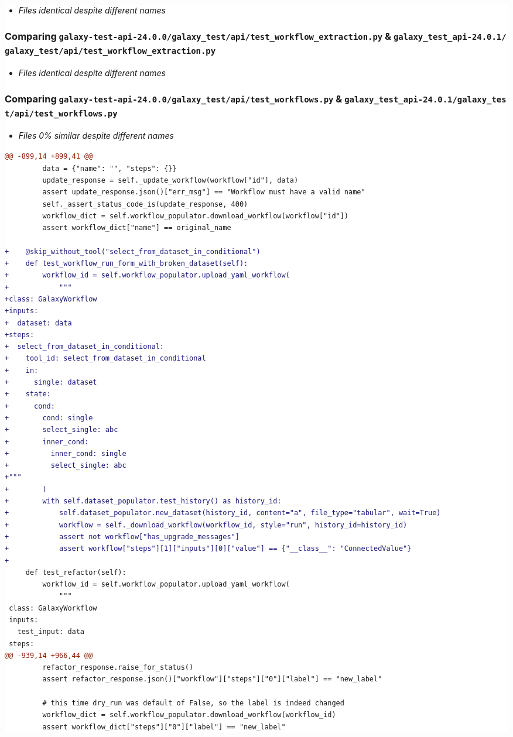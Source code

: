  * *Files identical despite different names*

### Comparing `galaxy-test-api-24.0.0/galaxy_test/api/test_workflow_extraction.py` & `galaxy_test_api-24.0.1/galaxy_test/api/test_workflow_extraction.py`

 * *Files identical despite different names*

### Comparing `galaxy-test-api-24.0.0/galaxy_test/api/test_workflows.py` & `galaxy_test_api-24.0.1/galaxy_test/api/test_workflows.py`

 * *Files 0% similar despite different names*

```diff
@@ -899,14 +899,41 @@
         data = {"name": "", "steps": {}}
         update_response = self._update_workflow(workflow["id"], data)
         assert update_response.json()["err_msg"] == "Workflow must have a valid name"
         self._assert_status_code_is(update_response, 400)
         workflow_dict = self.workflow_populator.download_workflow(workflow["id"])
         assert workflow_dict["name"] == original_name
 
+    @skip_without_tool("select_from_dataset_in_conditional")
+    def test_workflow_run_form_with_broken_dataset(self):
+        workflow_id = self.workflow_populator.upload_yaml_workflow(
+            """
+class: GalaxyWorkflow
+inputs:
+  dataset: data
+steps:
+  select_from_dataset_in_conditional:
+    tool_id: select_from_dataset_in_conditional
+    in:
+      single: dataset
+    state:
+      cond:
+        cond: single
+        select_single: abc
+        inner_cond:
+          inner_cond: single
+          select_single: abc
+"""
+        )
+        with self.dataset_populator.test_history() as history_id:
+            self.dataset_populator.new_dataset(history_id, content="a", file_type="tabular", wait=True)
+            workflow = self._download_workflow(workflow_id, style="run", history_id=history_id)
+            assert not workflow["has_upgrade_messages"]
+            assert workflow["steps"][1]["inputs"][0]["value"] == {"__class__": "ConnectedValue"}
+
     def test_refactor(self):
         workflow_id = self.workflow_populator.upload_yaml_workflow(
             """
 class: GalaxyWorkflow
 inputs:
   test_input: data
 steps:
@@ -939,14 +966,44 @@
         refactor_response.raise_for_status()
         assert refactor_response.json()["workflow"]["steps"]["0"]["label"] == "new_label"
 
         # this time dry_run was default of False, so the label is indeed changed
         workflow_dict = self.workflow_populator.download_workflow(workflow_id)
         assert workflow_dict["steps"]["0"]["label"] == "new_label"
```